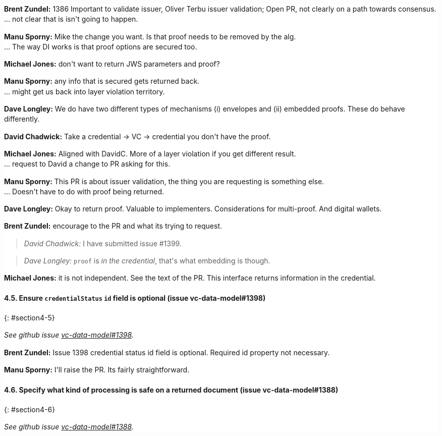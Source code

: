 



**Brent Zundel:** 1386 Important to validate issuer, Oliver Terbu issuer validation; Open PR, not clearly on a path towards consensus.  
… not clear that is isn't going to happen.  

**Manu Sporny:** Mike the change you want. Is that proof needs to be removed by the alg.  
… The way DI works is that proof options are secured too.  

**Michael Jones:** don't want to return JWS parameters and proof?  

**Manu Sporny:** any info that is secured gets returned back.  
… might get us back into layer violation territory.  

**Dave Longley:** We do have two different types of mechanisms (i) envelopes and (ii) embedded proofs. These do behave differently.  

**David Chadwick:** Take a credential -> VC -> credential you don't have the proof.  

**Michael Jones:** Aligned with DavidC. More of a layer violation if you get different result.  
… request to David a change to PR asking for this.  

**Manu Sporny:** This PR is about issuer validation, the thing you are requesting is something else.  
… Doesn't have to do with proof being returned.  

**Dave Longley:** Okay to return proof. Valuable to implementers. Considerations for multi-proof. And digital wallets.  

**Brent Zundel:** encourage to the PR and what its trying to request.  

> *David Chadwick:* I have submitted issue #1399.

> *Dave Longley:* `proof` is *in the credential*, that's what embedding is though.

**Michael Jones:** it is not independent. See the text of the PR. This interface returns information in the credential.  

#### 4.5. Ensure `credentialStatus` `id` field is optional (issue vc-data-model#1398)
{: #section4-5}

_See github issue [vc-data-model#1398](https://github.com/w3c/vc-data-model/issues/1398)._





**Brent Zundel:** Issue 1398 credential status id field is optional. Required id property not necessary.  

**Manu Sporny:** I'll raise the PR. Its fairly straightforward.  

#### 4.6. Specify what kind of processing is safe on a returned document (issue vc-data-model#1388)
{: #section4-6}

_See github issue [vc-data-model#1388](https://github.com/w3c/vc-data-model/issues/1388)._


